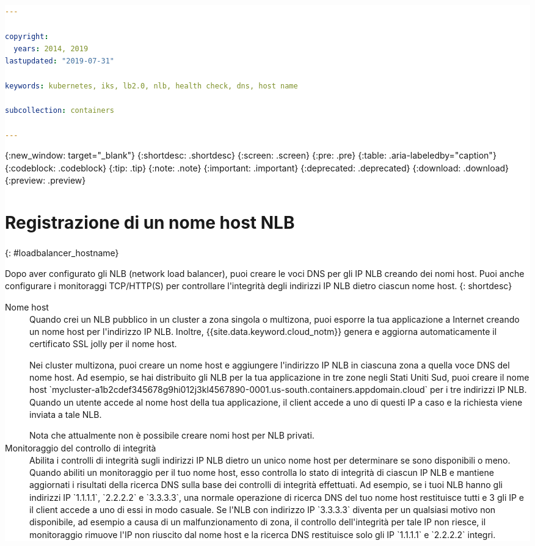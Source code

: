 ```yaml
---

copyright:
  years: 2014, 2019
lastupdated: "2019-07-31"

keywords: kubernetes, iks, lb2.0, nlb, health check, dns, host name

subcollection: containers

---
```


{:new_window: target="_blank"}
{:shortdesc: .shortdesc}
{:screen: .screen}
{:pre: .pre}
{:table: .aria-labeledby="caption"}
{:codeblock: .codeblock}
{:tip: .tip}
{:note: .note}
{:important: .important}
{:deprecated: .deprecated}
{:download: .download}
{:preview: .preview}


# Registrazione di un nome host NLB
{: #loadbalancer_hostname}

Dopo aver configurato gli NLB (network load balancer), puoi creare le voci DNS per gli IP NLB creando dei nomi host. Puoi anche configurare i monitoraggi TCP/HTTP(S) per controllare l'integrità degli indirizzi IP NLB dietro ciascun nome host.
{: shortdesc}

<dl>
<dt>Nome host</dt>
<dd>Quando crei un NLB pubblico in un cluster a zona singola o multizona, puoi esporre la tua applicazione a Internet creando un nome host per l'indirizzo IP NLB. Inoltre, {{site.data.keyword.cloud_notm}} genera e aggiorna automaticamente il certificato SSL jolly per il nome host.
<p>Nei cluster multizona, puoi creare un nome host e aggiungere l'indirizzo IP NLB in ciascuna zona a quella voce DNS del nome host. Ad esempio, se hai distribuito gli NLB per la tua applicazione in tre zone negli Stati Uniti Sud, puoi creare il nome host `mycluster-a1b2cdef345678g9hi012j3kl4567890-0001.us-south.containers.appdomain.cloud` per i tre indirizzi IP NLB. Quando un utente accede al nome host della tua applicazione, il client accede a uno di questi IP a caso e la richiesta viene inviata a tale NLB.</p>
Nota che attualmente non è possibile creare nomi host per NLB privati.</dd>
<dt>Monitoraggio del controllo di integrità</dt>
<dd>Abilita i controlli di integrità sugli indirizzi IP NLB dietro un unico nome host per determinare se sono disponibili o meno. Quando abiliti un monitoraggio per il tuo nome host, esso controlla lo stato di integrità di ciascun IP NLB e mantiene aggiornati i risultati della ricerca DNS sulla base dei controlli di integrità effettuati. Ad esempio, se i tuoi NLB hanno gli indirizzi IP `1.1.1.1`, `2.2.2.2` e `3.3.3.3`, una normale operazione di ricerca DNS del tuo nome host restituisce tutti e 3 gli IP e il client accede a uno di essi in modo casuale. Se l'NLB con indirizzo IP `3.3.3.3` diventa per un qualsiasi motivo non disponibile, ad esempio a causa di un malfunzionamento di zona, il controllo dell'integrità per tale IP non riesce, il monitoraggio rimuove l'IP non riuscito dal nome host e la ricerca DNS restituisce solo gli IP `1.1.1.1` e `2.2.2.2` integri.</dd>
</dl>
